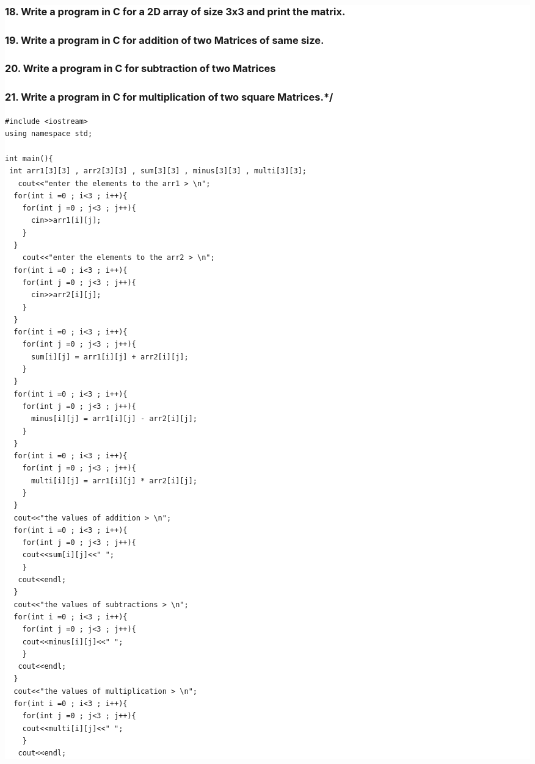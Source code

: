 ### 18. Write a program in C for a 2D array of size 3x3 and print the matrix.
### 19. Write a program in C for addition of two Matrices of same size.
### 20. Write a program in C for subtraction of two Matrices
### 21. Write a program in C for multiplication of two square Matrices.*/
```
#include <iostream>
using namespace std;

int main(){
 int arr1[3][3] , arr2[3][3] , sum[3][3] , minus[3][3] , multi[3][3];
   cout<<"enter the elements to the arr1 > \n";
  for(int i =0 ; i<3 ; i++){
    for(int j =0 ; j<3 ; j++){
      cin>>arr1[i][j];
    }
  }
    cout<<"enter the elements to the arr2 > \n";
  for(int i =0 ; i<3 ; i++){
    for(int j =0 ; j<3 ; j++){
      cin>>arr2[i][j];
    }
  }
  for(int i =0 ; i<3 ; i++){
    for(int j =0 ; j<3 ; j++){
      sum[i][j] = arr1[i][j] + arr2[i][j];
    }
  }
  for(int i =0 ; i<3 ; i++){
    for(int j =0 ; j<3 ; j++){
      minus[i][j] = arr1[i][j] - arr2[i][j];
    }
  }
  for(int i =0 ; i<3 ; i++){
    for(int j =0 ; j<3 ; j++){
      multi[i][j] = arr1[i][j] * arr2[i][j];
    }
  }
  cout<<"the values of addition > \n";
  for(int i =0 ; i<3 ; i++){
    for(int j =0 ; j<3 ; j++){
    cout<<sum[i][j]<<" ";
    }
   cout<<endl;
  }
  cout<<"the values of subtractions > \n";
  for(int i =0 ; i<3 ; i++){
    for(int j =0 ; j<3 ; j++){
    cout<<minus[i][j]<<" ";
    }
   cout<<endl;
  }
  cout<<"the values of multiplication > \n";
  for(int i =0 ; i<3 ; i++){
    for(int j =0 ; j<3 ; j++){
    cout<<multi[i][j]<<" ";
    }
   cout<<endl;
```